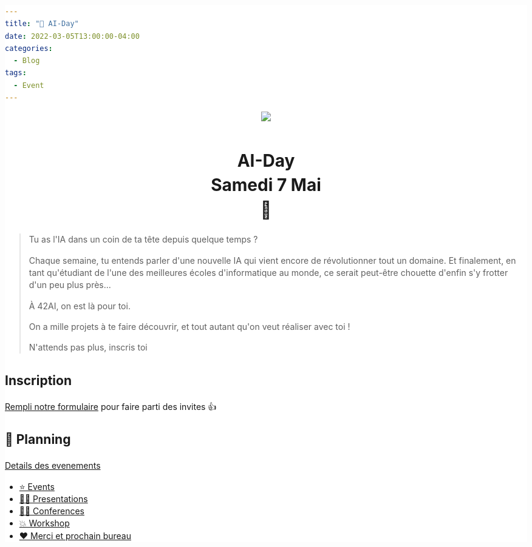 ```yaml
---
title: "🚀 AI-Day"
date: 2022-03-05T13:00:00-04:00
categories:
  - Blog
tags:
  - Event
---
```


<div align="center">
<img src="https://www.42ai.fr/wp-content/uploads/2020/04/White@4x-980x607.png" style="width:35%"/>
<h1>
AI-Day
<br/>
Samedi 7 Mai
<br/>
🚀
</h1>
</div>

> Tu as l'IA dans un coin de ta tête depuis quelque temps ?
>
>
> Chaque semaine, tu entends parler d'une nouvelle IA qui vient encore de révolutionner tout un domaine. Et finalement, en tant qu'étudiant de l'une des meilleures écoles d'informatique au monde, ce serait peut-être chouette d'enfin s'y frotter d'un peu plus près...
>
>
> À 42AI, on est là pour toi.
>
> On a mille projets à te faire découvrir, et tout autant qu'on veut réaliser avec toi !
>
>
> N'attends pas plus, inscris toi



## Inscription

[Rempli notre formulaire](https://forms.gle/wJZsQG9HHkacMoqR6) pour faire parti des invites 👍

## 📅 Planning

[Details des evenements](#details-des-evenements)

- [⭐ Events](#-events)
- [👩‍🎓 Presentations](#-presentations)
- [👩‍🏫 Conferences](#-conferences)
- [💥 Workshop](#-workshop)
- [❤️ Merci et prochain bureau](#️-merci-et-prochain-bureau)
